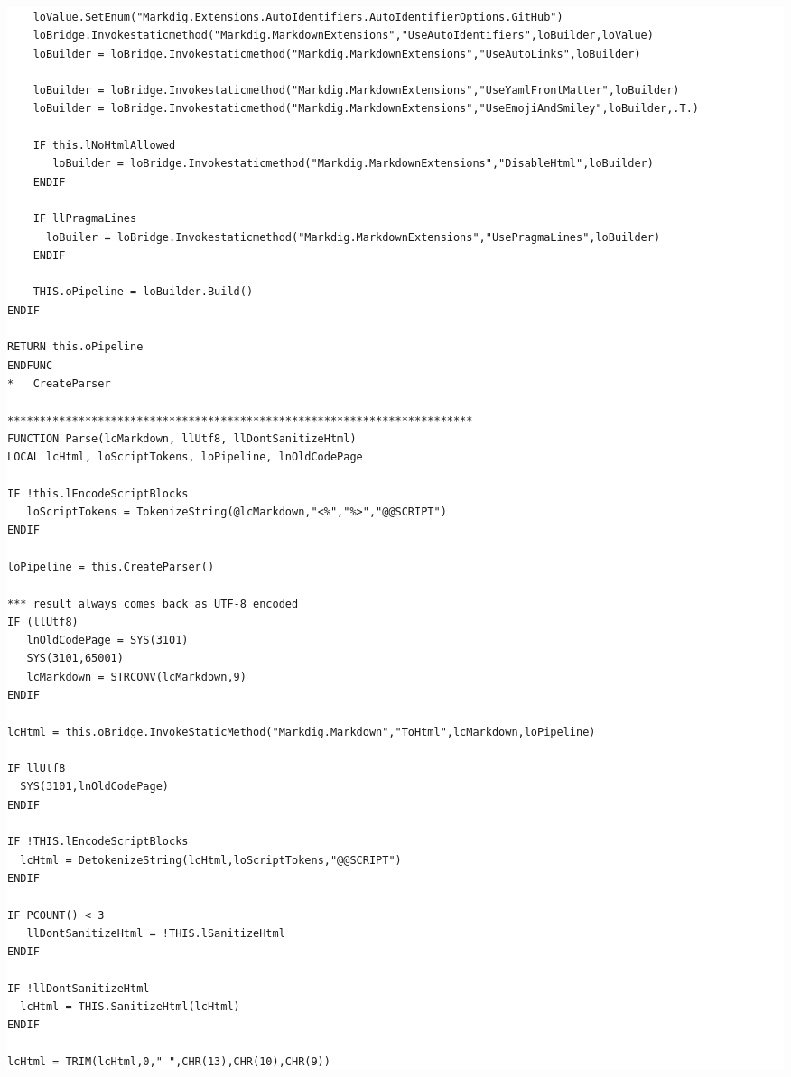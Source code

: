 ```foxpro
	loValue.SetEnum("Markdig.Extensions.AutoIdentifiers.AutoIdentifierOptions.GitHub")
	loBridge.Invokestaticmethod("Markdig.MarkdownExtensions","UseAutoIdentifiers",loBuilder,loValue)
	loBuilder = loBridge.Invokestaticmethod("Markdig.MarkdownExtensions","UseAutoLinks",loBuilder)
	
	loBuilder = loBridge.Invokestaticmethod("Markdig.MarkdownExtensions","UseYamlFrontMatter",loBuilder)
	loBuilder = loBridge.Invokestaticmethod("Markdig.MarkdownExtensions","UseEmojiAndSmiley",loBuilder,.T.)

	IF this.lNoHtmlAllowed
	   loBuilder = loBridge.Invokestaticmethod("Markdig.MarkdownExtensions","DisableHtml",loBuilder)
	ENDIF

	IF llPragmaLines
	  loBuiler = loBridge.Invokestaticmethod("Markdig.MarkdownExtensions","UsePragmaLines",loBuilder)
	ENDIF

	THIS.oPipeline = loBuilder.Build()
ENDIF

RETURN this.oPipeline
ENDFUNC
*   CreateParser

************************************************************************
FUNCTION Parse(lcMarkdown, llUtf8, llDontSanitizeHtml)
LOCAL lcHtml, loScriptTokens, loPipeline, lnOldCodePage

IF !this.lEncodeScriptBlocks
   loScriptTokens = TokenizeString(@lcMarkdown,"<%","%>","@@SCRIPT")
ENDIF

loPipeline = this.CreateParser()

*** result always comes back as UTF-8 encoded
IF (llUtf8)
   lnOldCodePage = SYS(3101)
   SYS(3101,65001)
   lcMarkdown = STRCONV(lcMarkdown,9)
ENDIF

lcHtml = this.oBridge.InvokeStaticMethod("Markdig.Markdown","ToHtml",lcMarkdown,loPipeline)

IF llUtf8
  SYS(3101,lnOldCodePage)  
ENDIF

IF !THIS.lEncodeScriptBlocks
  lcHtml = DetokenizeString(lcHtml,loScriptTokens,"@@SCRIPT")
ENDIF

IF PCOUNT() < 3
   llDontSanitizeHtml = !THIS.lSanitizeHtml
ENDIF   

IF !llDontSanitizeHtml
  lcHtml = THIS.SanitizeHtml(lcHtml)
ENDIF

lcHtml = TRIM(lcHtml,0," ",CHR(13),CHR(10),CHR(9))
```